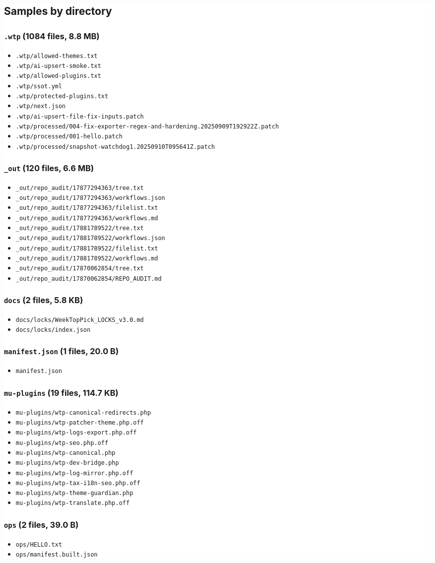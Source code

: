 ## Samples by directory
### `.wtp`  (1084 files, 8.8 MB)
- `.wtp/allowed-themes.txt`
- `.wtp/ai-upsert-smoke.txt`
- `.wtp/allowed-plugins.txt`
- `.wtp/ssot.yml`
- `.wtp/protected-plugins.txt`
- `.wtp/next.json`
- `.wtp/ai-upsert-file-fix-inputs.patch`
- `.wtp/processed/004-fix-exporter-regex-and-hardening.20250909T192922Z.patch`
- `.wtp/processed/001-hello.patch`
- `.wtp/processed/snapshot-watchdog1.20250910T095641Z.patch`

### `_out`  (120 files, 6.6 MB)
- `_out/repo_audit/17877294363/tree.txt`
- `_out/repo_audit/17877294363/workflows.json`
- `_out/repo_audit/17877294363/filelist.txt`
- `_out/repo_audit/17877294363/workflows.md`
- `_out/repo_audit/17881789522/tree.txt`
- `_out/repo_audit/17881789522/workflows.json`
- `_out/repo_audit/17881789522/filelist.txt`
- `_out/repo_audit/17881789522/workflows.md`
- `_out/repo_audit/17870062854/tree.txt`
- `_out/repo_audit/17870062854/REPO_AUDIT.md`

### `docs`  (2 files, 5.8 KB)
- `docs/locks/WeekTopPick_LOCKS_v3.0.md`
- `docs/locks/index.json`

### `manifest.json`  (1 files, 20.0 B)
- `manifest.json`

### `mu-plugins`  (19 files, 114.7 KB)
- `mu-plugins/wtp-canonical-redirects.php`
- `mu-plugins/wtp-patcher-theme.php.off`
- `mu-plugins/wtp-logs-export.php.off`
- `mu-plugins/wtp-seo.php.off`
- `mu-plugins/wtp-canonical.php`
- `mu-plugins/wtp-dev-bridge.php`
- `mu-plugins/wtp-log-mirror.php.off`
- `mu-plugins/wtp-tax-i18n-seo.php.off`
- `mu-plugins/wtp-theme-guardian.php`
- `mu-plugins/wtp-translate.php.off`

### `ops`  (2 files, 39.0 B)
- `ops/HELLO.txt`
- `ops/manifest.built.json`
